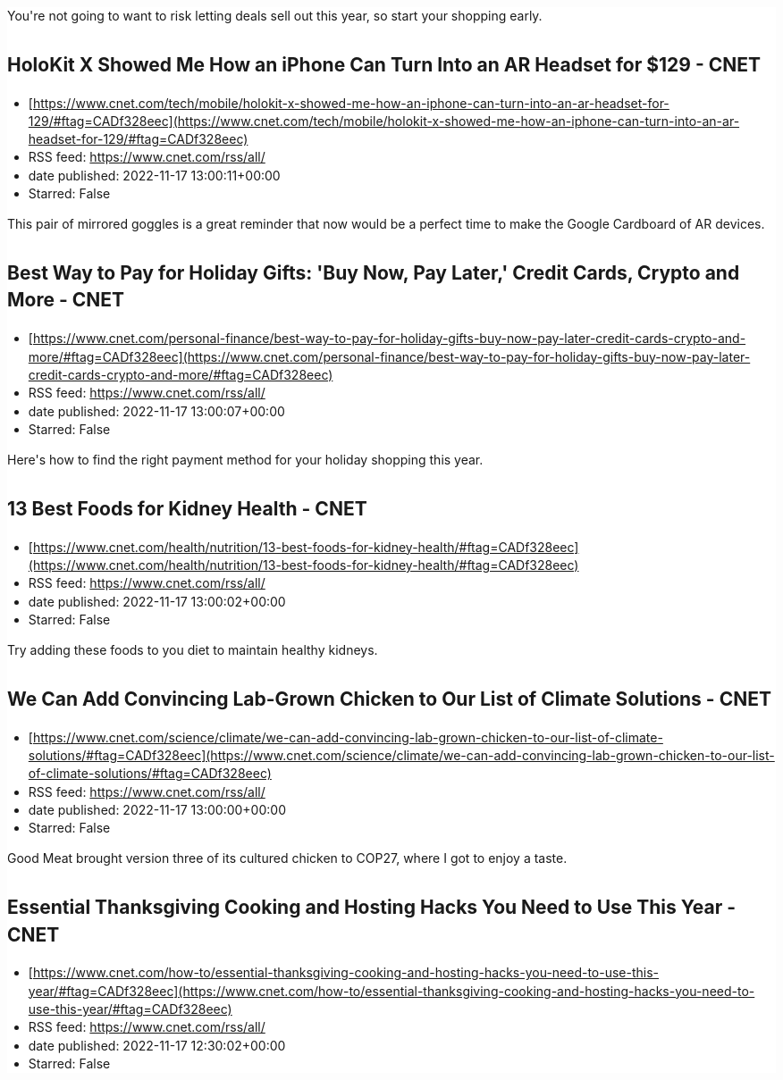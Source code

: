You're not going to want to risk letting deals sell out this year, so start your shopping early.

## HoloKit X Showed Me How an iPhone Can Turn Into an AR Headset for $129     - CNET
 - [https://www.cnet.com/tech/mobile/holokit-x-showed-me-how-an-iphone-can-turn-into-an-ar-headset-for-129/#ftag=CADf328eec](https://www.cnet.com/tech/mobile/holokit-x-showed-me-how-an-iphone-can-turn-into-an-ar-headset-for-129/#ftag=CADf328eec)
 - RSS feed: https://www.cnet.com/rss/all/
 - date published: 2022-11-17 13:00:11+00:00
 - Starred: False

This pair of mirrored goggles is a great reminder that now would be a perfect time to make the Google Cardboard of AR devices.

## Best Way to Pay for Holiday Gifts: 'Buy Now, Pay Later,' Credit Cards, Crypto and More     - CNET
 - [https://www.cnet.com/personal-finance/best-way-to-pay-for-holiday-gifts-buy-now-pay-later-credit-cards-crypto-and-more/#ftag=CADf328eec](https://www.cnet.com/personal-finance/best-way-to-pay-for-holiday-gifts-buy-now-pay-later-credit-cards-crypto-and-more/#ftag=CADf328eec)
 - RSS feed: https://www.cnet.com/rss/all/
 - date published: 2022-11-17 13:00:07+00:00
 - Starred: False

Here's how to find the right payment method for your holiday shopping this year.

## 13 Best Foods for Kidney Health     - CNET
 - [https://www.cnet.com/health/nutrition/13-best-foods-for-kidney-health/#ftag=CADf328eec](https://www.cnet.com/health/nutrition/13-best-foods-for-kidney-health/#ftag=CADf328eec)
 - RSS feed: https://www.cnet.com/rss/all/
 - date published: 2022-11-17 13:00:02+00:00
 - Starred: False

Try adding these foods to you diet to maintain healthy kidneys.

## We Can Add Convincing Lab-Grown Chicken to Our List of Climate Solutions     - CNET
 - [https://www.cnet.com/science/climate/we-can-add-convincing-lab-grown-chicken-to-our-list-of-climate-solutions/#ftag=CADf328eec](https://www.cnet.com/science/climate/we-can-add-convincing-lab-grown-chicken-to-our-list-of-climate-solutions/#ftag=CADf328eec)
 - RSS feed: https://www.cnet.com/rss/all/
 - date published: 2022-11-17 13:00:00+00:00
 - Starred: False

Good Meat brought version three of its cultured chicken to COP27, where I got to enjoy a taste.

## Essential Thanksgiving Cooking and Hosting Hacks You Need to Use This Year     - CNET
 - [https://www.cnet.com/how-to/essential-thanksgiving-cooking-and-hosting-hacks-you-need-to-use-this-year/#ftag=CADf328eec](https://www.cnet.com/how-to/essential-thanksgiving-cooking-and-hosting-hacks-you-need-to-use-this-year/#ftag=CADf328eec)
 - RSS feed: https://www.cnet.com/rss/all/
 - date published: 2022-11-17 12:30:02+00:00
 - Starred: False
